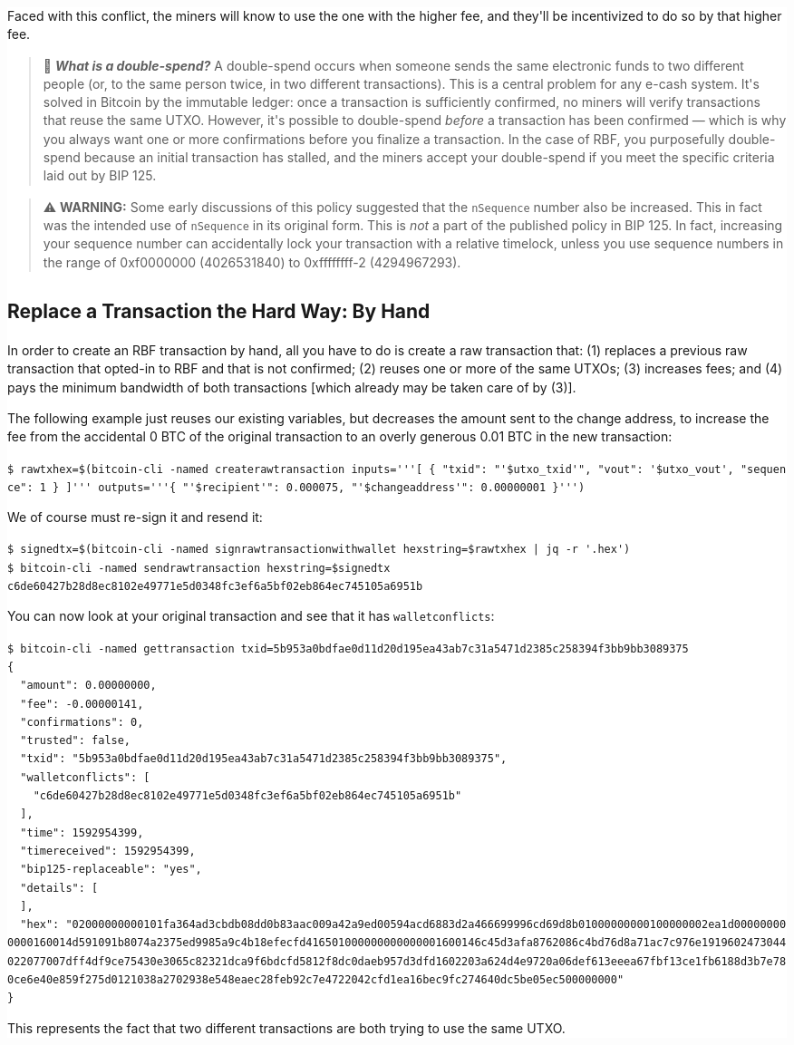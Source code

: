 Faced with this conflict, the miners will know to use the one with the higher fee, and they'll be incentivized to do so by that higher fee.

> :book: ***What is a double-spend?*** A double-spend occurs when someone sends the same electronic funds to two different people (or, to the same person twice, in two different transactions). This is a central problem for any e-cash system. It's solved in Bitcoin by the immutable ledger: once a transaction is sufficiently confirmed, no miners will verify transactions that reuse the same UTXO. However, it's possible to double-spend _before_ a transaction has been confirmed — which is why you always want one or more confirmations before you finalize a transaction. In the case of RBF, you purposefully double-spend because an initial transaction has stalled, and the miners accept your double-spend if you meet the specific criteria laid out by BIP 125.

> :warning: **WARNING:** Some early discussions of this policy suggested that the `nSequence` number also be increased. This in fact was the intended use of `nSequence` in its original form. This is _not_ a part of the published policy in BIP 125. In fact, increasing your sequence number can accidentally lock your transaction with a relative timelock, unless you use sequence numbers in the range of 0xf0000000 (4026531840) to 0xffffffff-2 (4294967293).

## Replace a Transaction the Hard Way: By Hand

In order to create an RBF transaction by hand, all you have to do is create a raw transaction that: (1) replaces a previous raw transaction that opted-in to RBF and that is not confirmed; (2) reuses one or more of the same UTXOs; (3) increases fees; and (4) pays the minimum bandwidth of both transactions [which already may be taken care of by (3)].

The following example just reuses our existing variables, but decreases the amount sent to the change address, to increase the fee from the accidental 0 BTC of the original transaction to an overly generous 0.01 BTC in the new transaction:
```
$ rawtxhex=$(bitcoin-cli -named createrawtransaction inputs='''[ { "txid": "'$utxo_txid'", "vout": '$utxo_vout', "sequence": 1 } ]''' outputs='''{ "'$recipient'": 0.000075, "'$changeaddress'": 0.00000001 }''')
```
We of course must re-sign it and resend it:
```
$ signedtx=$(bitcoin-cli -named signrawtransactionwithwallet hexstring=$rawtxhex | jq -r '.hex')
$ bitcoin-cli -named sendrawtransaction hexstring=$signedtx
c6de60427b28d8ec8102e49771e5d0348fc3ef6a5bf02eb864ec745105a6951b
```
You can now look at your original transaction and see that it has `walletconflicts`:
```
$ bitcoin-cli -named gettransaction txid=5b953a0bdfae0d11d20d195ea43ab7c31a5471d2385c258394f3bb9bb3089375
{
  "amount": 0.00000000,
  "fee": -0.00000141,
  "confirmations": 0,
  "trusted": false,
  "txid": "5b953a0bdfae0d11d20d195ea43ab7c31a5471d2385c258394f3bb9bb3089375",
  "walletconflicts": [
    "c6de60427b28d8ec8102e49771e5d0348fc3ef6a5bf02eb864ec745105a6951b"
  ],
  "time": 1592954399,
  "timereceived": 1592954399,
  "bip125-replaceable": "yes",
  "details": [
  ],
  "hex": "02000000000101fa364ad3cbdb08dd0b83aac009a42a9ed00594acd6883d2a466699996cd69d8b01000000000100000002ea1d000000000000160014d591091b8074a2375ed9985a9c4b18efecfd416501000000000000001600146c45d3afa8762086c4bd76d8a71ac7c976e1919602473044022077007dff4df9ce75430e3065c82321dca9f6bdcfd5812f8dc0daeb957d3dfd1602203a624d4e9720a06def613eeea67fbf13ce1fb6188d3b7e780ce6e40e859f275d0121038a2702938e548eaec28feb92c7e4722042cfd1ea16bec9fc274640dc5be05ec500000000"
}
```
This represents the fact that two different transactions are both trying to use the same UTXO. 
